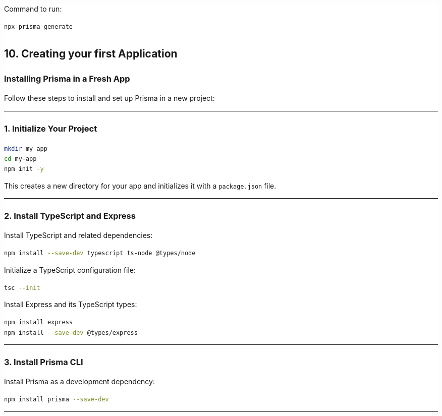 Command to run:
```bash
npx prisma generate
```

## 10. Creating your first Application

### Installing Prisma in a Fresh App

Follow these steps to install and set up Prisma in a new project:

---

### 1. Initialize Your Project

```bash
mkdir my-app
cd my-app
npm init -y
```

This creates a new directory for your app and initializes it with a `package.json` file.

---

### 2. Install TypeScript and Express

Install TypeScript and related dependencies:

```bash
npm install --save-dev typescript ts-node @types/node
```

Initialize a TypeScript configuration file:

```bash
tsc --init
```

Install Express and its TypeScript types:

```bash
npm install express
npm install --save-dev @types/express
```

---

### 3. Install Prisma CLI

Install Prisma as a development dependency:

```bash
npm install prisma --save-dev
```

---
